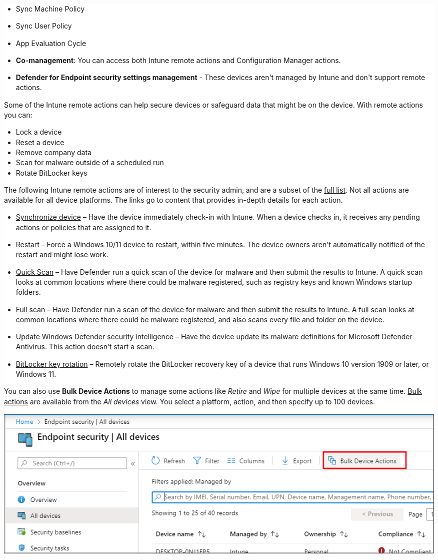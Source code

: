   - Sync Machine Policy
  - Sync User Policy
  - App Evaluation Cycle

- **Co-management**: You can access both Intune remote actions and Configuration Manager actions.

- **Defender for Endpoint security settings management** - These devices aren't managed by Intune and don't support remote actions.

Some of the Intune remote actions can help secure devices or safeguard data that might be on the device. With remote actions you can:

- Lock a device
- Reset a device
- Remove company data
- Scan for malware outside of a scheduled run
- Rotate BitLocker keys

The following Intune remote actions are of interest to the security admin, and are a subset of the [full list](../fundamentals/device-inventory.md#view-the-device-details). Not all actions are available for all device platforms. The links go to content that provides in-depth details for each action.

- [Synchronize device](../remote-actions/device-sync.md) – Have the device immediately check-in with Intune. When a device checks in, it receives any pending actions or policies that are assigned to it.

- [Restart](../remote-actions/device-restart.md) – Force a Windows 10/11 device to restart, within five minutes. The device owners aren't automatically notified of the restart and might lose work.

- [Quick Scan](../configuration/device-restrictions-windows-10.md) – Have Defender run a quick scan of the device for malware and then submit the results to Intune. A quick scan looks at common locations where there could be malware registered, such as registry keys and known Windows startup folders.

- [Full scan](../configuration/device-restrictions-windows-10.md) – Have Defender run a scan of the device for malware and then submit the results to Intune. A full scan looks at common locations where there could be malware registered, and also scans every file and folder on the device.

- Update Windows Defender security intelligence – Have the device update its malware definitions for Microsoft Defender Antivirus. This action doesn’t start a scan.

- [BitLocker key rotation](../protect/encrypt-devices.md#to-rotate-the-bitlocker-recovery-key) – Remotely rotate the BitLocker recovery key of a device that runs Windows 10 version 1909 or later, or Windows 11.

You can also use **Bulk Device Actions** to manage some actions like *Retire* and *Wipe* for multiple devices at the same time. [Bulk actions](../remote-actions/bulk-device-actions.md) are available from the *All devices* view. You select a platform, action, and then specify up to 100 devices.

![Select bulk actions](./media/endpoint-security-manage-devices/select-bulk-actions.png)
